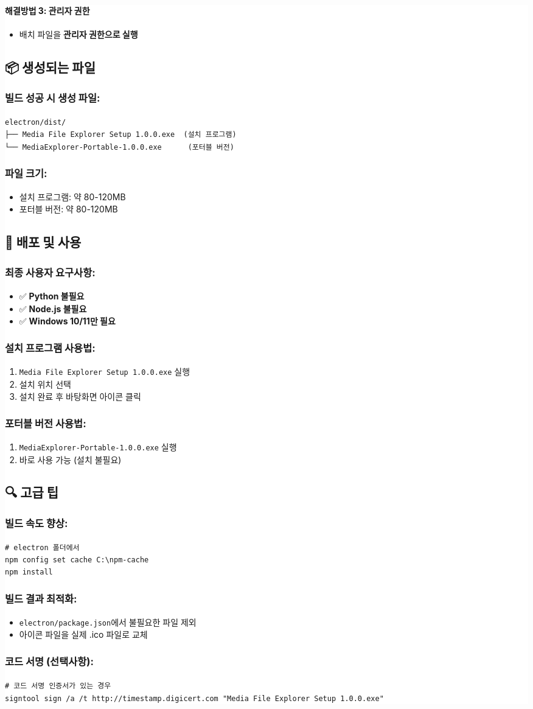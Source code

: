 #### 해결방법 3: 관리자 권한
- 배치 파일을 **관리자 권한으로 실행**

## 📦 생성되는 파일

### 빌드 성공 시 생성 파일:
```
electron/dist/
├── Media File Explorer Setup 1.0.0.exe  (설치 프로그램)
└── MediaExplorer-Portable-1.0.0.exe      (포터블 버전)
```

### 파일 크기:
- 설치 프로그램: 약 80-120MB
- 포터블 버전: 약 80-120MB

## 🎉 배포 및 사용

### 최종 사용자 요구사항:
- ✅ **Python 불필요**
- ✅ **Node.js 불필요**  
- ✅ **Windows 10/11만 필요**

### 설치 프로그램 사용법:
1. `Media File Explorer Setup 1.0.0.exe` 실행
2. 설치 위치 선택
3. 설치 완료 후 바탕화면 아이콘 클릭

### 포터블 버전 사용법:
1. `MediaExplorer-Portable-1.0.0.exe` 실행
2. 바로 사용 가능 (설치 불필요)

## 🔍 고급 팁

### 빌드 속도 향상:
```batch
# electron 폴더에서
npm config set cache C:\npm-cache
npm install
```

### 빌드 결과 최적화:
- `electron/package.json`에서 불필요한 파일 제외
- 아이콘 파일을 실제 .ico 파일로 교체

### 코드 서명 (선택사항):
```batch
# 코드 서명 인증서가 있는 경우
signtool sign /a /t http://timestamp.digicert.com "Media File Explorer Setup 1.0.0.exe"
```
